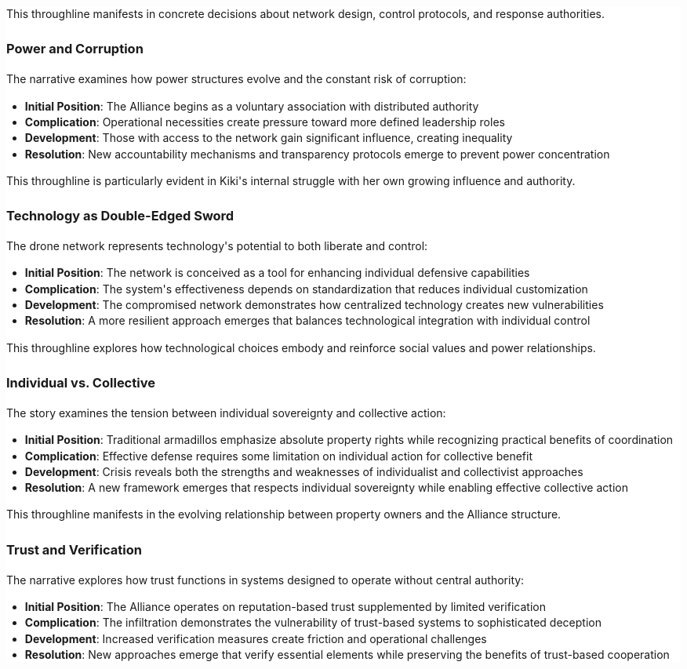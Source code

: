 This throughline manifests in concrete decisions about network design, control protocols, and response authorities.

### Power and Corruption

The narrative examines how power structures evolve and the constant risk of corruption:

- **Initial Position**: The Alliance begins as a voluntary association with distributed authority
- **Complication**: Operational necessities create pressure toward more defined leadership roles
- **Development**: Those with access to the network gain significant influence, creating inequality
- **Resolution**: New accountability mechanisms and transparency protocols emerge to prevent power concentration

This throughline is particularly evident in Kiki's internal struggle with her own growing influence and authority.

### Technology as Double-Edged Sword

The drone network represents technology's potential to both liberate and control:

- **Initial Position**: The network is conceived as a tool for enhancing individual defensive capabilities
- **Complication**: The system's effectiveness depends on standardization that reduces individual customization
- **Development**: The compromised network demonstrates how centralized technology creates new vulnerabilities
- **Resolution**: A more resilient approach emerges that balances technological integration with individual control

This throughline explores how technological choices embody and reinforce social values and power relationships.

### Individual vs. Collective

The story examines the tension between individual sovereignty and collective action:

- **Initial Position**: Traditional armadillos emphasize absolute property rights while recognizing practical benefits of coordination
- **Complication**: Effective defense requires some limitation on individual action for collective benefit
- **Development**: Crisis reveals both the strengths and weaknesses of individualist and collectivist approaches
- **Resolution**: A new framework emerges that respects individual sovereignty while enabling effective collective action

This throughline manifests in the evolving relationship between property owners and the Alliance structure.

### Trust and Verification

The narrative explores how trust functions in systems designed to operate without central authority:

- **Initial Position**: The Alliance operates on reputation-based trust supplemented by limited verification
- **Complication**: The infiltration demonstrates the vulnerability of trust-based systems to sophisticated deception
- **Development**: Increased verification measures create friction and operational challenges
- **Resolution**: New approaches emerge that verify essential elements while preserving the benefits of trust-based cooperation
